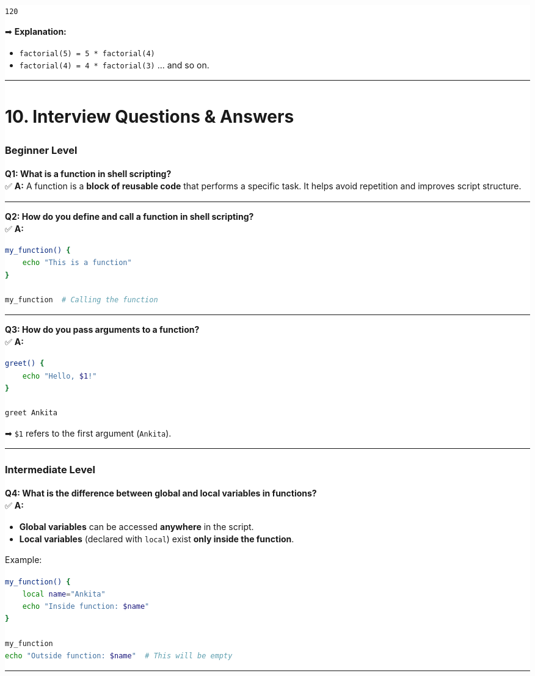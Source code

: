 ```
120
```

➡ **Explanation:**  
- `factorial(5) = 5 * factorial(4)`  
- `factorial(4) = 4 * factorial(3)` ... and so on.  

---

# **10. Interview Questions & Answers**  

### **Beginner Level**  

**Q1: What is a function in shell scripting?**  
✅ **A:** A function is a **block of reusable code** that performs a specific task. It helps avoid repetition and improves script structure.  

---

**Q2: How do you define and call a function in shell scripting?**  
✅ **A:**  

```bash
my_function() {
    echo "This is a function"
}

my_function  # Calling the function
```

---

**Q3: How do you pass arguments to a function?**  
✅ **A:**  

```bash
greet() {
    echo "Hello, $1!"
}

greet Ankita
```
➡ `$1` refers to the first argument (`Ankita`).  

---

### **Intermediate Level**  

**Q4: What is the difference between global and local variables in functions?**  
✅ **A:**  
- **Global variables** can be accessed **anywhere** in the script.  
- **Local variables** (declared with `local`) exist **only inside the function**.  

Example:  
```bash
my_function() {
    local name="Ankita"
    echo "Inside function: $name"
}

my_function
echo "Outside function: $name"  # This will be empty
```

---